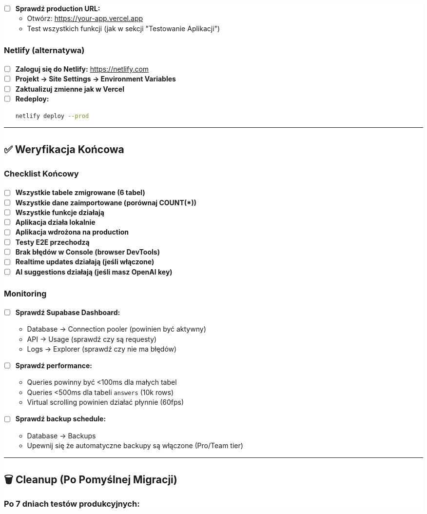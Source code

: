 - [ ] **Sprawdź production URL:**
  - Otwórz: https://your-app.vercel.app
  - Test wszystkich funkcji (jak w sekcji "Testowanie Aplikacji")

### Netlify (alternatywa)

- [ ] **Zaloguj się do Netlify:** https://netlify.com
- [ ] **Projekt → Site Settings → Environment Variables**
- [ ] **Zaktualizuj zmienne jak w Vercel**
- [ ] **Redeploy:**
  ```bash
  netlify deploy --prod
  ```

---

## ✅ Weryfikacja Końcowa

### Checklist Końcowy

- [ ] **Wszystkie tabele zmigrowane (6 tabel)**
- [ ] **Wszystkie dane zaimportowane (porównaj COUNT(*))**
- [ ] **Wszystkie funkcje działają**
- [ ] **Aplikacja działa lokalnie**
- [ ] **Aplikacja wdrożona na production**
- [ ] **Testy E2E przechodzą**
- [ ] **Brak błędów w Console (browser DevTools)**
- [ ] **Realtime updates działają (jeśli włączone)**
- [ ] **AI suggestions działają (jeśli masz OpenAI key)**

### Monitoring

- [ ] **Sprawdź Supabase Dashboard:**
  - Database → Connection pooler (powinien być aktywny)
  - API → Usage (sprawdź czy są requesty)
  - Logs → Explorer (sprawdź czy nie ma błędów)

- [ ] **Sprawdź performance:**
  - Queries powinny być <100ms dla małych tabel
  - Queries <500ms dla tabeli `answers` (10k rows)
  - Virtual scrolling powinien działać płynnie (60fps)

- [ ] **Sprawdź backup schedule:**
  - Database → Backups
  - Upewnij się że automatyczne backupy są włączone (Pro/Team tier)

---

## 🗑️ Cleanup (Po Pomyślnej Migracji)

### Po 7 dniach testów produkcyjnych:
